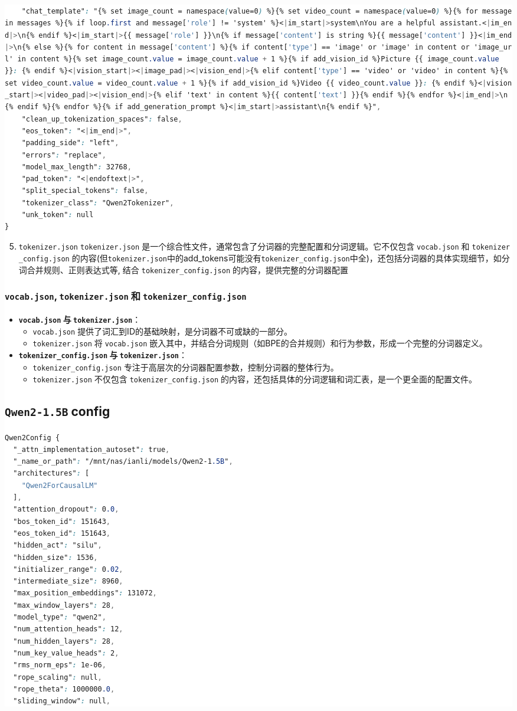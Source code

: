 ```scss
	"chat_template": "{% set image_count = namespace(value=0) %}{% set video_count = namespace(value=0) %}{% for message in messages %}{% if loop.first and message['role'] != 'system' %}<|im_start|>system\nYou are a helpful assistant.<|im_end|>\n{% endif %}<|im_start|>{{ message['role'] }}\n{% if message['content'] is string %}{{ message['content'] }}<|im_end|>\n{% else %}{% for content in message['content'] %}{% if content['type'] == 'image' or 'image' in content or 'image_url' in content %}{% set image_count.value = image_count.value + 1 %}{% if add_vision_id %}Picture {{ image_count.value }}: {% endif %}<|vision_start|><|image_pad|><|vision_end|>{% elif content['type'] == 'video' or 'video' in content %}{% set video_count.value = video_count.value + 1 %}{% if add_vision_id %}Video {{ video_count.value }}: {% endif %}<|vision_start|><|video_pad|><|vision_end|>{% elif 'text' in content %}{{ content['text'] }}{% endif %}{% endfor %}<|im_end|>\n{% endif %}{% endfor %}{% if add_generation_prompt %}<|im_start|>assistant\n{% endif %}",
	"clean_up_tokenization_spaces": false,
	"eos_token": "<|im_end|>",
	"padding_side": "left",
	"errors": "replace",
	"model_max_length": 32768,
	"pad_token": "<|endoftext|>",
	"split_special_tokens": false,
	"tokenizer_class": "Qwen2Tokenizer",
	"unk_token": null
}
```

5. `tokenizer.json`
`tokenizer.json` 是一个综合性文件，通常包含了分词器的完整配置和分词逻辑。它不仅包含 `vocab.json` 和 `tokenizer_config.json` 的内容(但`tokenizer.json`中的add_tokens可能没有`tokenizer_config.json`中全)，还包括分词器的具体实现细节，如分词合并规则、正则表达式等, 结合 `tokenizer_config.json` 的内容，提供完整的分词器配置

### `vocab.json`, `tokenizer.json` 和 `tokenizer_config.json`

- **`vocab.json` 与 `tokenizer.json`**：
    - `vocab.json` 提供了词汇到ID的基础映射，是分词器不可或缺的一部分。
    - `tokenizer.json` 将 `vocab.json` 嵌入其中，并结合分词规则（如BPE的合并规则）和行为参数，形成一个完整的分词器定义。
- **`tokenizer_config.json` 与 `tokenizer.json`**：
    - `tokenizer_config.json` 专注于高层次的分词器配置参数，控制分词器的整体行为。
    - `tokenizer.json` 不仅包含 `tokenizer_config.json` 的内容，还包括具体的分词逻辑和词汇表，是一个更全面的配置文件。

## `Qwen2-1.5B` config

```scss
Qwen2Config {
  "_attn_implementation_autoset": true,
  "_name_or_path": "/mnt/nas/ianli/models/Qwen2-1.5B",
  "architectures": [
    "Qwen2ForCausalLM"
  ],
  "attention_dropout": 0.0,
  "bos_token_id": 151643,
  "eos_token_id": 151643,
  "hidden_act": "silu",
  "hidden_size": 1536,
  "initializer_range": 0.02,
  "intermediate_size": 8960,
  "max_position_embeddings": 131072,
  "max_window_layers": 28,
  "model_type": "qwen2",
  "num_attention_heads": 12,
  "num_hidden_layers": 28,
  "num_key_value_heads": 2,
  "rms_norm_eps": 1e-06,
  "rope_scaling": null,
  "rope_theta": 1000000.0,
  "sliding_window": null,
```